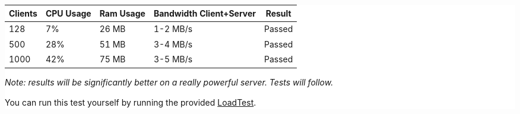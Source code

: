 | Clients | CPU Usage | Ram Usage | Bandwidth Client+Server  | Result |
| ------- | ----------| --------- | ------------------------ | ------ |
|   128   |        7% |     26 MB |         1-2 MB/s         | Passed |
|   500   |       28% |     51 MB |         3-4 MB/s         | Passed |
|  1000   |       42% |     75 MB |         3-5 MB/s         | Passed |

_Note: results will be significantly better on a really powerful server. Tests will follow._

You can run this test yourself by running the provided [LoadTest](https://github.com/vis2k/Telepathy/tree/master/LoadTest).